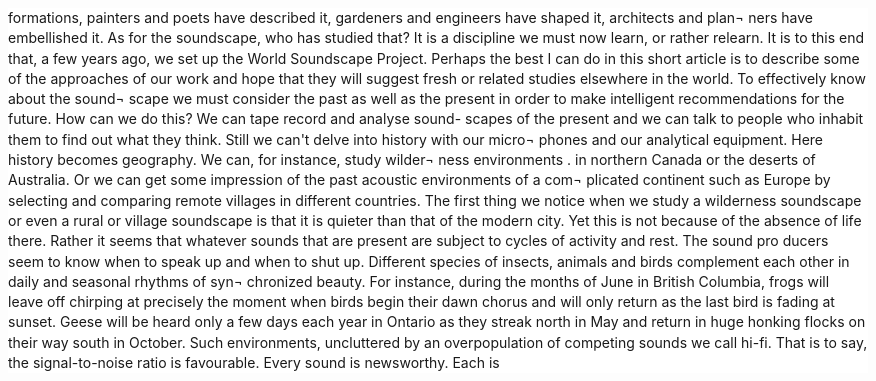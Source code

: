 formations, painters and poets have
described it, gardeners and engineers
have shaped it, architects and plan¬
ners have embellished it. As for the
soundscape, who has studied that?
It is a discipline we must now learn,
or rather relearn.
It is to this end that, a few years
ago, we set up the World Soundscape
Project. Perhaps the best I can do in
this short article is to describe some
of the approaches of our work and
hope that they will suggest fresh or
related studies elsewhere in the world.
To effectively know about the sound¬
scape we must consider the past as
well as the present in order to make
intelligent recommendations for the
future. How can we do this? We
can tape record and analyse sound-
scapes of the present and we can talk
to people who inhabit them to find
out what they think. Still we can't
delve into history with our micro¬
phones and our analytical equipment.
Here history becomes geography.
We can, for instance, study wilder¬
ness environments . in northern
Canada or the deserts of Australia.
Or we can get some impression of the
past acoustic environments of a com¬
plicated continent such as Europe by
selecting and comparing remote
villages in different countries.
The first thing we notice when
we study a wilderness soundscape or
even a rural or village soundscape is
that it is quieter than that of the
modern city. Yet this is not because
of the absence of life there. Rather
it seems that whatever sounds that
are present are subject to cycles of
activity and rest. The sound pro
ducers seem to know when to speak
up and when to shut up.
Different species of insects, animals
and birds complement each other in
daily and seasonal rhythms of syn¬
chronized beauty. For instance,
during the months of June in British
Columbia, frogs will leave off chirping
at precisely the moment when birds
begin their dawn chorus and will only
return as the last bird is fading at
sunset. Geese will be heard only
a few days each year in Ontario as
they streak north in May and return in
huge honking flocks on their way
south in October.
Such environments, uncluttered
by an overpopulation of competing
sounds we call hi-fi. That is to say,
the signal-to-noise ratio is favourable.
Every sound is newsworthy. Each is